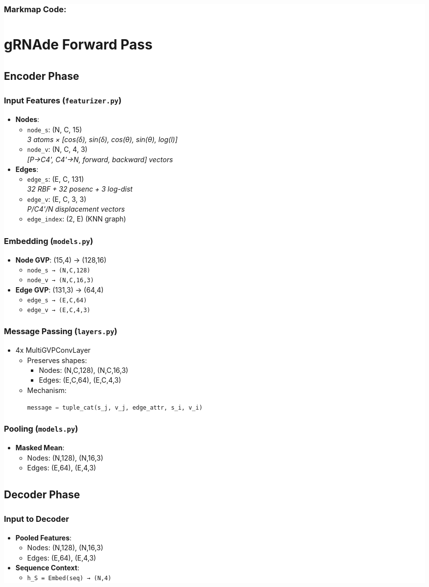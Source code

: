 
### Markmap Code: 

# gRNAde Forward Pass

## Encoder Phase

### Input Features (`featurizer.py`)
- **Nodes**:
  - `node_s`: (N, C, 15)  
    *3 atoms × [cos(δ), sin(δ), cos(θ), sin(θ), log(l)]*
  - `node_v`: (N, C, 4, 3)  
    *[P→C4', C4'→N, forward, backward] vectors*
- **Edges**:
  - `edge_s`: (E, C, 131)  
    *32 RBF + 32 posenc + 3 log-dist*
  - `edge_v`: (E, C, 3, 3)  
    *P/C4'/N displacement vectors*
  - `edge_index`: (2, E) (KNN graph)

### Embedding (`models.py`)
- **Node GVP**: (15,4) → (128,16)
  - `node_s → (N,C,128)`
  - `node_v → (N,C,16,3)`
- **Edge GVP**: (131,3) → (64,4)
  - `edge_s → (E,C,64)`
  - `edge_v → (E,C,4,3)`

### Message Passing (`layers.py`)
- 4x MultiGVPConvLayer
  - Preserves shapes:
    - Nodes: (N,C,128), (N,C,16,3)
    - Edges: (E,C,64), (E,C,4,3)
  - Mechanism:  
    ```python
    message = tuple_cat(s_j, v_j, edge_attr, s_i, v_i)
    ```

### Pooling (`models.py`)
- **Masked Mean**:
  - Nodes: (N,128), (N,16,3)
  - Edges: (E,64), (E,4,3)

## Decoder Phase

### Input to Decoder
- **Pooled Features**:
  - Nodes: (N,128), (N,16,3)
  - Edges: (E,64), (E,4,3)
- **Sequence Context**:
  - `h_S = Embed(seq) → (N,4)`
